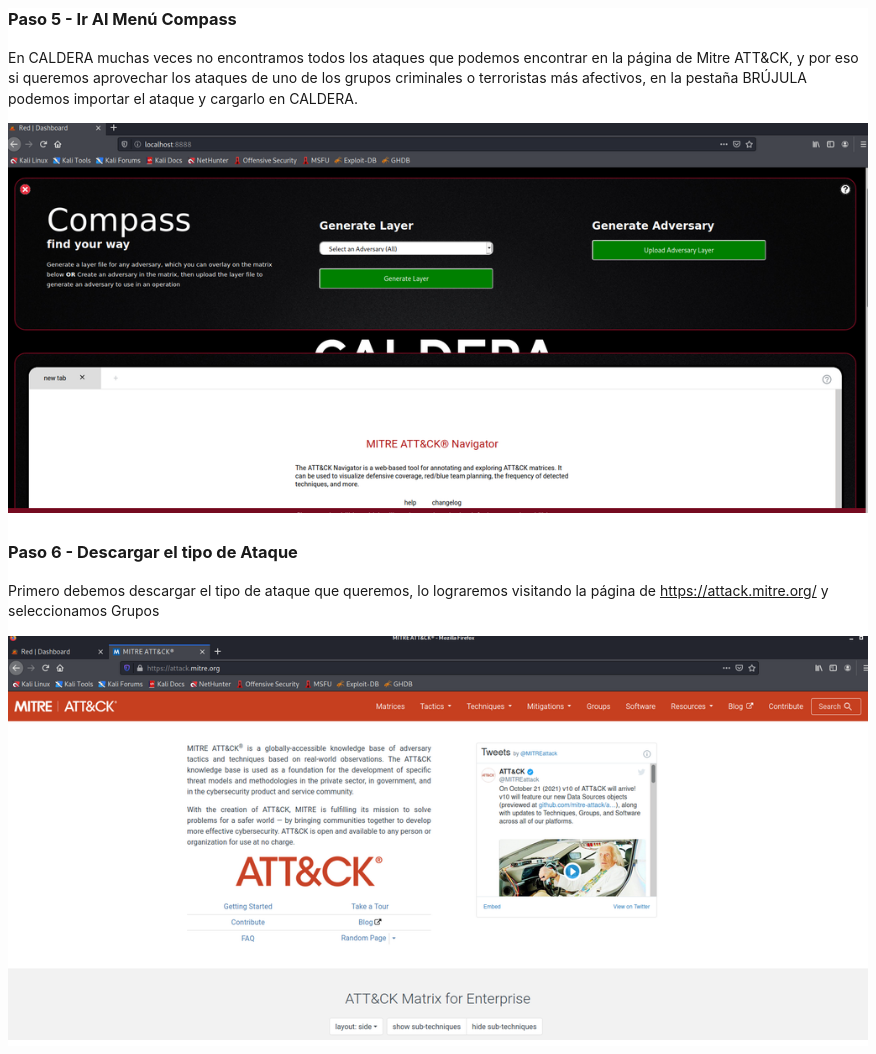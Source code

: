 ### Paso 5 - Ir Al Menú Compass

En CALDERA muchas veces no encontramos todos los ataques que podemos encontrar en la página de Mitre ATT&CK, y por eso si queremos aprovechar los ataques de uno de los grupos criminales o terroristas más afectivos, en la pestaña BRÚJULA podemos importar el ataque y cargarlo en CALDERA.

![alt text](./Imagenes/Ambiente-Caldera/caldera-mitre-guide-STEP5.png "Menu Compass")

### Paso 6 - Descargar el tipo de Ataque

Primero debemos descargar el tipo de ataque que queremos, lo lograremos visitando la página de https://attack.mitre.org/ y seleccionamos Grupos

![alt text](./Imagenes/Ambiente-Caldera/caldera-mitre-guide-STEP6-1.png "Pagina Mitre ATT&&TC")
